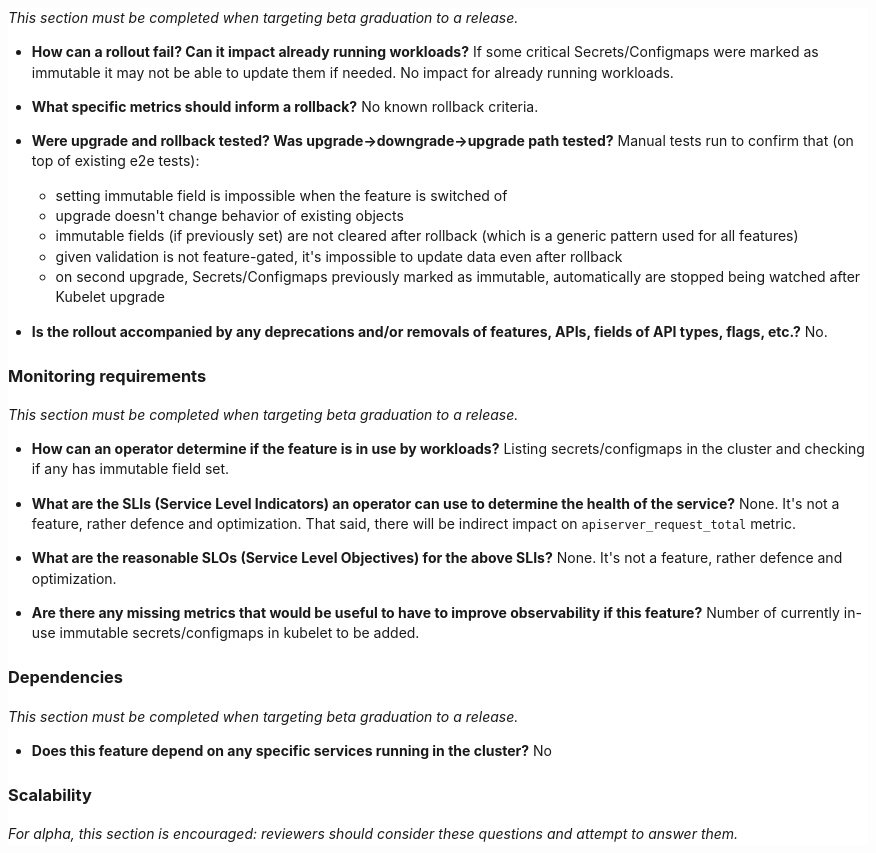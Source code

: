 _This section must be completed when targeting beta graduation to a release._

* **How can a rollout fail? Can it impact already running workloads?**
  If some critical Secrets/Configmaps were marked as immutable it may not be
  able to update them if needed. No impact for already running workloads.

* **What specific metrics should inform a rollback?**
  No known rollback criteria.

* **Were upgrade and rollback tested? Was upgrade->downgrade->upgrade path tested?**
  Manual tests run to confirm that (on top of existing e2e tests):
  - setting immutable field is impossible when the feature is switched of
  - upgrade doesn't change behavior of existing objects
  - immutable fields (if previously set) are not cleared after rollback (which
    is a generic pattern used for all features)
  - given validation is not feature-gated, it's impossible to update data even
    after rollback
  - on second upgrade, Secrets/Configmaps previously marked as immutable,
    automatically are stopped being watched after Kubelet upgrade

* **Is the rollout accompanied by any deprecations and/or removals of features,
  APIs, fields of API types, flags, etc.?**
  No.

### Monitoring requirements

_This section must be completed when targeting beta graduation to a release._

* **How can an operator determine if the feature is in use by workloads?**
  Listing secrets/configmaps in the cluster and checking if any has immutable
  field set.

* **What are the SLIs (Service Level Indicators) an operator can use to
  determine the health of the service?**
  None. It's not a feature, rather defence and optimization.
  That said, there will be indirect impact on `apiserver_request_total` metric.

* **What are the reasonable SLOs (Service Level Objectives) for the above SLIs?**
  None. It's not a feature, rather defence and optimization.

* **Are there any missing metrics that would be useful to have to improve
  observability if this feature?**
  Number of currently in-use immutable secrets/configmaps in kubelet to be added.

### Dependencies

_This section must be completed when targeting beta graduation to a release._

* **Does this feature depend on any specific services running in the cluster?**
  No

### Scalability

_For alpha, this section is encouraged: reviewers should consider these questions
and attempt to answer them._
